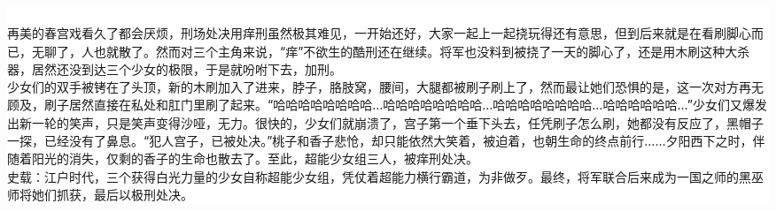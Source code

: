 <br>再美的春宫戏看久了都会厌烦，刑场处决用痒刑虽然极其难见，一开始还好，大家一起上一起挠玩得还有意思，但到后来就是在看刷脚心而已，无聊了，人也就散了。然而对三个主角来说，“痒”不欲生的酷刑还在继续。将军也没料到被挠了一天的脚心了，还是用木刷这种大杀器，居然还没到达三个少女的极限，于是就吩咐下去，加刑。<br>少女们的双手被铐在了头顶，新的木刷加入了进来，脖子，胳肢窝，腰间，大腿都被刷子刷上了，然而最让她们恐惧的是，这一次对方再无顾及，刷子居然直接在私处和肛门里刷了起来。“哈哈哈哈哈哈哈哈…哈哈哈哈哈哈哈哈…哈哈哈哈哈哈哈哈…哈哈哈哈哈哈…”少女们又爆发出新一轮的笑声，只是笑声变得沙哑，无力。很快的，少女们就崩溃了，宫子第一个垂下头去，任凭刷子怎么刷，她都没有反应了，黑帽子一探，已经没有了鼻息。“犯人宫子，已被处决。”桃子和香子悲怆，却只能依然大笑着，被迫着，也朝生命的终点前行……夕阳西下之时，伴随着阳光的消失，仅剩的香子的生命也散去了。至此，超能少女组三人，被痒刑处决。<br>史载：江户时代，三个获得白光力量的少女自称超能少女组，凭仗着超能力横行霸道，为非做歹。最终，将军联合后来成为一国之师的黑巫师将她们抓获，最后以极刑处决。